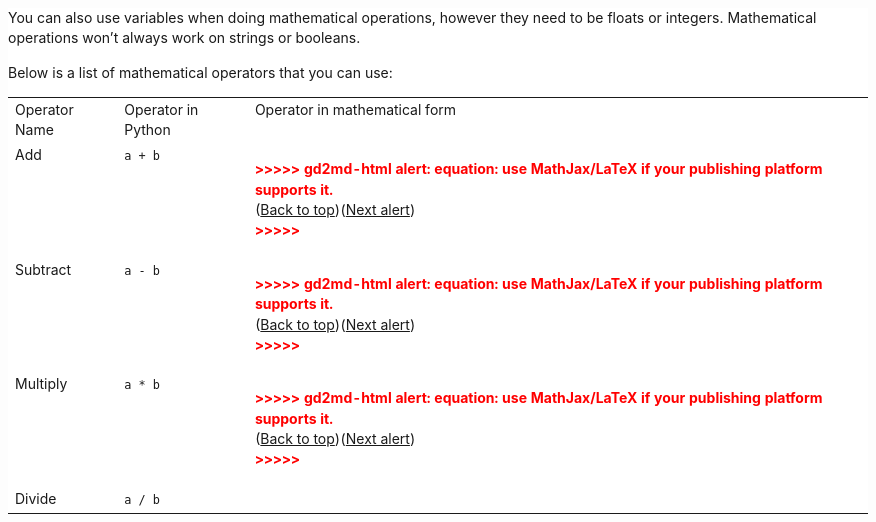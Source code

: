 You can also use variables when doing mathematical operations, however they need to be floats or integers. Mathematical operations won’t always work on strings or booleans.

Below is a list of mathematical operators that you can use:


<table>
  <tr>
   <td>Operator Name
   </td>
   <td>Operator in Python
   </td>
   <td>Operator in mathematical form
   </td>
  </tr>
  <tr>
   <td>Add
   </td>
   <td><code>a + b</code>
   </td>
   <td>

<p id="gdcalert4" ><span style="color: red; font-weight: bold">>>>>>  gd2md-html alert: equation: use MathJax/LaTeX if your publishing platform supports it. </span><br>(<a href="#">Back to top</a>)(<a href="#gdcalert5">Next alert</a>)<br><span style="color: red; font-weight: bold">>>>>> </span></p>


   </td>
  </tr>
  <tr>
   <td>Subtract
   </td>
   <td><code>a - b</code>
   </td>
   <td>

<p id="gdcalert5" ><span style="color: red; font-weight: bold">>>>>>  gd2md-html alert: equation: use MathJax/LaTeX if your publishing platform supports it. </span><br>(<a href="#">Back to top</a>)(<a href="#gdcalert6">Next alert</a>)<br><span style="color: red; font-weight: bold">>>>>> </span></p>


   </td>
  </tr>
  <tr>
   <td>Multiply
   </td>
   <td><code>a * b</code>
   </td>
   <td>

<p id="gdcalert6" ><span style="color: red; font-weight: bold">>>>>>  gd2md-html alert: equation: use MathJax/LaTeX if your publishing platform supports it. </span><br>(<a href="#">Back to top</a>)(<a href="#gdcalert7">Next alert</a>)<br><span style="color: red; font-weight: bold">>>>>> </span></p>


   </td>
  </tr>
  <tr>
   <td>Divide
   </td>
   <td><code>a / b</code>
   </td>
   <td>
